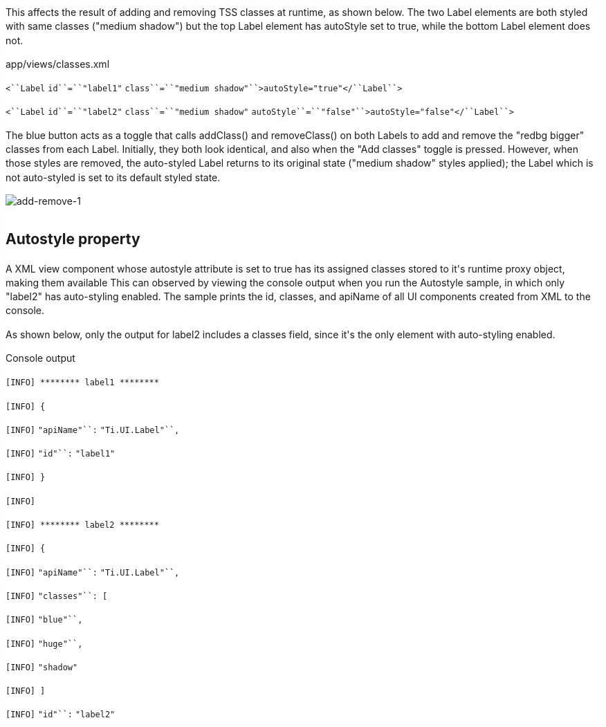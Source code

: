 This affects the result of adding and removing TSS classes at runtime, as shown below. The two Label elements are both styled with same classes ("medium shadow") but the top Label element has autoStyle set to true, while the bottom Label element does not.

app/views/classes.xml

`<``Label`  `id``=``"label1"`  `class``=``"medium shadow"``>autoStyle="true"</``Label``>`

`<``Label`  `id``=``"label2"`  `class``=``"medium shadow"`  `autoStyle``=``"false"``>autoStyle="false"</``Label``>`

The blue button acts as a toggle that calls addClass() and removeClass() on both Labels to add and remove the "redbg bigger" classes from each Label. Initially, they both look identical, and also when the "Add classes" toggle is pressed. However, when those styles are removed, the auto-styled Label returns to its original state ("medium shadow" styles applied); the Label which is not auto-styled is set to its default styled state.

![add-remove-1](/Images/appc/download/attachments/41845657/add-remove-1.png)

## Autostyle property

A XML view component whose autostyle attribute is set to true has its assigned classes stored to it's runtime proxy object, making them available This can observed by viewing the console output when you run the Autostyle sample, in which only "label2" has auto-styling enabled. The sample prints the id, classes, and apiName of all UI components created from XML to the console.

As shown below, only the output for label2 includes a classes field, since it's the only element with auto-styling enabled.

Console output

`[INFO] ******** label1 ********`

`[INFO] {`

`[INFO]` `"apiName"``:` `"Ti.UI.Label"``,`

`[INFO]` `"id"``:` `"label1"`

`[INFO] }`

`[INFO]`

`[INFO] ******** label2 ********`

`[INFO] {`

`[INFO]` `"apiName"``:` `"Ti.UI.Label"``,`

`[INFO]` `"classes"``: [`

`[INFO]` `"blue"``,`

`[INFO]` `"huge"``,`

`[INFO]` `"shadow"`

`[INFO] ]`

`[INFO]` `"id"``:` `"label2"`
